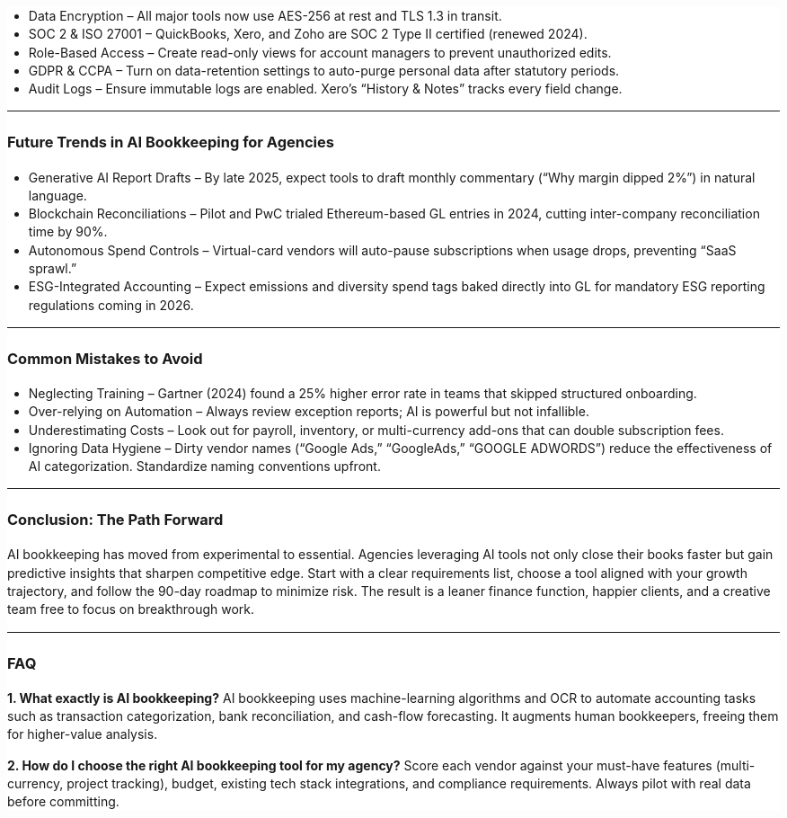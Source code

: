 - Data Encryption – All major tools now use AES-256 at rest and TLS 1.3 in transit.
- SOC 2 & ISO 27001 – QuickBooks, Xero, and Zoho are SOC 2 Type II certified (renewed 2024).
- Role-Based Access – Create read-only views for account managers to prevent unauthorized edits.
- GDPR & CCPA – Turn on data-retention settings to auto-purge personal data after statutory periods.
- Audit Logs – Ensure immutable logs are enabled. Xero’s “History & Notes” tracks every field change.

---

### Future Trends in AI Bookkeeping for Agencies

- Generative AI Report Drafts – By late 2025, expect tools to draft monthly commentary (“Why margin dipped 2%”) in natural language.
- Blockchain Reconciliations – Pilot and PwC trialed Ethereum-based GL entries in 2024, cutting inter-company reconciliation time by 90%.
- Autonomous Spend Controls – Virtual-card vendors will auto-pause subscriptions when usage drops, preventing “SaaS sprawl.”
- ESG-Integrated Accounting – Expect emissions and diversity spend tags baked directly into GL for mandatory ESG reporting regulations coming in 2026.

---

### Common Mistakes to Avoid

- Neglecting Training – Gartner (2024) found a 25% higher error rate in teams that skipped structured onboarding.
- Over-relying on Automation – Always review exception reports; AI is powerful but not infallible.
- Underestimating Costs – Look out for payroll, inventory, or multi-currency add-ons that can double subscription fees.
- Ignoring Data Hygiene – Dirty vendor names (“Google Ads,” “GoogleAds,” “GOOGLE ADWORDS”) reduce the effectiveness of AI categorization. Standardize naming conventions upfront.

---

### Conclusion: The Path Forward

AI bookkeeping has moved from experimental to essential. Agencies leveraging AI tools not only close their books faster but gain predictive insights that sharpen competitive edge. Start with a clear requirements list, choose a tool aligned with your growth trajectory, and follow the 90-day roadmap to minimize risk. The result is a leaner finance function, happier clients, and a creative team free to focus on breakthrough work.

---

### FAQ

**1. What exactly is AI bookkeeping?**
AI bookkeeping uses machine-learning algorithms and OCR to automate accounting tasks such as transaction categorization, bank reconciliation, and cash-flow forecasting. It augments human bookkeepers, freeing them for higher-value analysis.

**2. How do I choose the right AI bookkeeping tool for my agency?**
Score each vendor against your must-have features (multi-currency, project tracking), budget, existing tech stack integrations, and compliance requirements. Always pilot with real data before committing.
